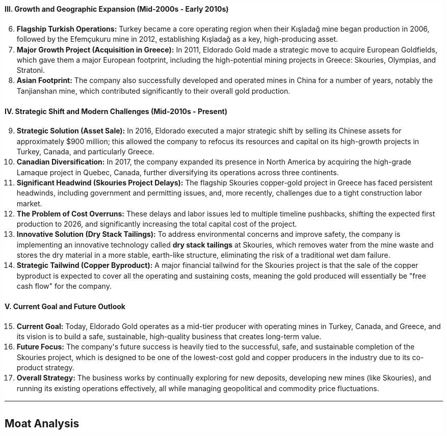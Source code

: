 #### **III. Growth and Geographic Expansion (Mid-2000s - Early 2010s)**

6.  **Flagship Turkish Operations:** Turkey became a core operating region when their Kışladağ mine began production in 2006, followed by the Efemçukuru mine in 2012, establishing Kışladağ as a key, high-producing asset.
7.  **Major Growth Project (Acquisition in Greece):** In 2011, Eldorado Gold made a strategic move to acquire European Goldfields, which gave them a major European footprint, including the high-potential mining projects in Greece: Skouries, Olympias, and Stratoni.
8.  **Asian Footprint:** The company also successfully developed and operated mines in China for a number of years, notably the Tanjianshan mine, which contributed significantly to their overall gold production.

#### **IV. Strategic Shift and Modern Challenges (Mid-2010s - Present)**

9.  **Strategic Solution (Asset Sale):** In 2016, Eldorado executed a major strategic shift by selling its Chinese assets for approximately \$900 million; this allowed the company to refocus its resources and capital on its high-growth projects in Turkey, Canada, and particularly Greece.
10. **Canadian Diversification:** In 2017, the company expanded its presence in North America by acquiring the high-grade Lamaque project in Quebec, Canada, further diversifying its operations across three continents.
11. **Significant Headwind (Skouries Project Delays):** The flagship Skouries copper-gold project in Greece has faced persistent headwinds, including government and permitting issues, and, more recently, challenges due to a tight construction labor market.
12. **The Problem of Cost Overruns:** These delays and labor issues led to multiple timeline pushbacks, shifting the expected first production to 2026, and significantly increasing the total capital cost of the project.
13. **Innovative Solution (Dry Stack Tailings):** To address environmental concerns and improve safety, the company is implementing an innovative technology called **dry stack tailings** at Skouries, which removes water from the mine waste and stores the dry material in a more stable, earth-like structure, eliminating the risk of a traditional wet dam failure.
14. **Strategic Tailwind (Copper Byproduct):** A major financial tailwind for the Skouries project is that the sale of the copper byproduct is expected to cover all the operating and sustaining costs, meaning the gold produced will essentially be "free cash flow" for the company.

#### **V. Current Goal and Future Outlook**

15. **Current Goal:** Today, Eldorado Gold operates as a mid-tier producer with operating mines in Turkey, Canada, and Greece, and its vision is to build a safe, sustainable, high-quality business that creates long-term value.
16. **Future Focus:** The company's future success is heavily tied to the successful, safe, and sustainable completion of the Skouries project, which is designed to be one of the lowest-cost gold and copper producers in the industry due to its co-product strategy.
17. **Overall Strategy:** The business works by continually exploring for new deposits, developing new mines (like Skouries), and running its existing operations effectively, all while managing geopolitical and commodity price fluctuations.

---

## Moat Analysis
